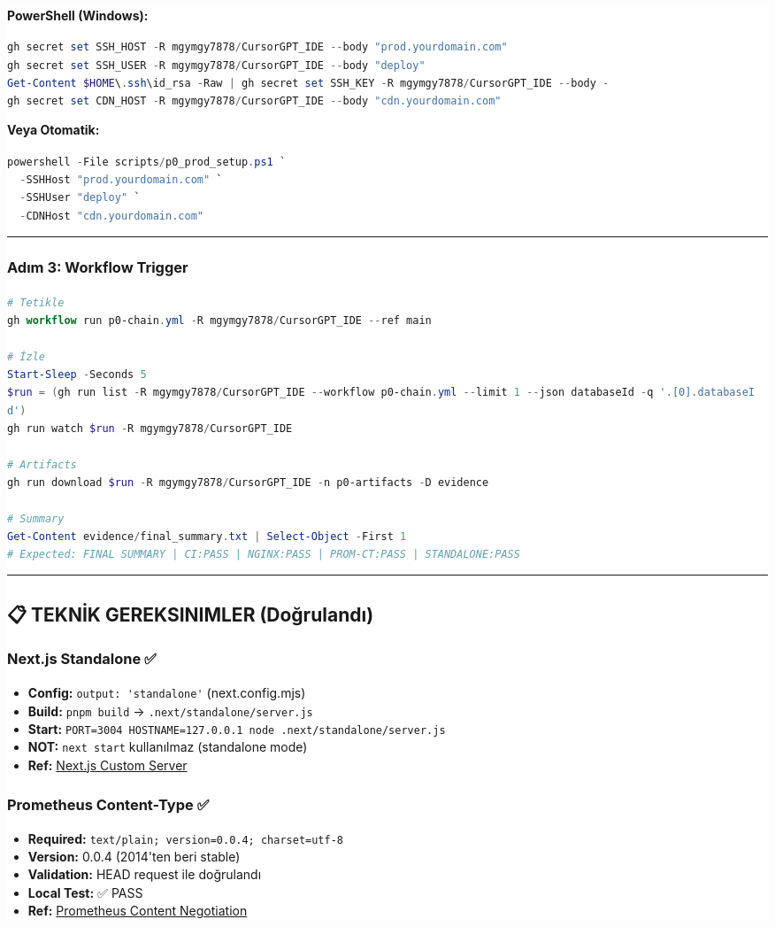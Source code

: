 **PowerShell (Windows):**
```powershell
gh secret set SSH_HOST -R mgymgy7878/CursorGPT_IDE --body "prod.yourdomain.com"
gh secret set SSH_USER -R mgymgy7878/CursorGPT_IDE --body "deploy"
Get-Content $HOME\.ssh\id_rsa -Raw | gh secret set SSH_KEY -R mgymgy7878/CursorGPT_IDE --body -
gh secret set CDN_HOST -R mgymgy7878/CursorGPT_IDE --body "cdn.yourdomain.com"
```

**Veya Otomatik:**
```powershell
powershell -File scripts/p0_prod_setup.ps1 `
  -SSHHost "prod.yourdomain.com" `
  -SSHUser "deploy" `
  -CDNHost "cdn.yourdomain.com"
```

---

### Adım 3: Workflow Trigger

```powershell
# Tetikle
gh workflow run p0-chain.yml -R mgymgy7878/CursorGPT_IDE --ref main

# İzle
Start-Sleep -Seconds 5
$run = (gh run list -R mgymgy7878/CursorGPT_IDE --workflow p0-chain.yml --limit 1 --json databaseId -q '.[0].databaseId')
gh run watch $run -R mgymgy7878/CursorGPT_IDE

# Artifacts
gh run download $run -R mgymgy7878/CursorGPT_IDE -n p0-artifacts -D evidence

# Summary
Get-Content evidence/final_summary.txt | Select-Object -First 1
# Expected: FINAL SUMMARY | CI:PASS | NGINX:PASS | PROM-CT:PASS | STANDALONE:PASS
```

---

## 📋 TEKNİK GEREKSINIMLER (Doğrulandı)

### Next.js Standalone ✅
- **Config:** `output: 'standalone'` (next.config.mjs)
- **Build:** `pnpm build` → `.next/standalone/server.js`
- **Start:** `PORT=3004 HOSTNAME=127.0.0.1 node .next/standalone/server.js`
- **NOT:** `next start` kullanılmaz (standalone mode)
- **Ref:** [Next.js Custom Server](https://nextjs.org/docs/pages/guides/custom-server)

### Prometheus Content-Type ✅
- **Required:** `text/plain; version=0.0.4; charset=utf-8`
- **Version:** 0.0.4 (2014'ten beri stable)
- **Validation:** HEAD request ile doğrulandı
- **Local Test:** ✅ PASS
- **Ref:** [Prometheus Content Negotiation](https://prometheus.io/docs/instrumenting/content_negotiation/)
